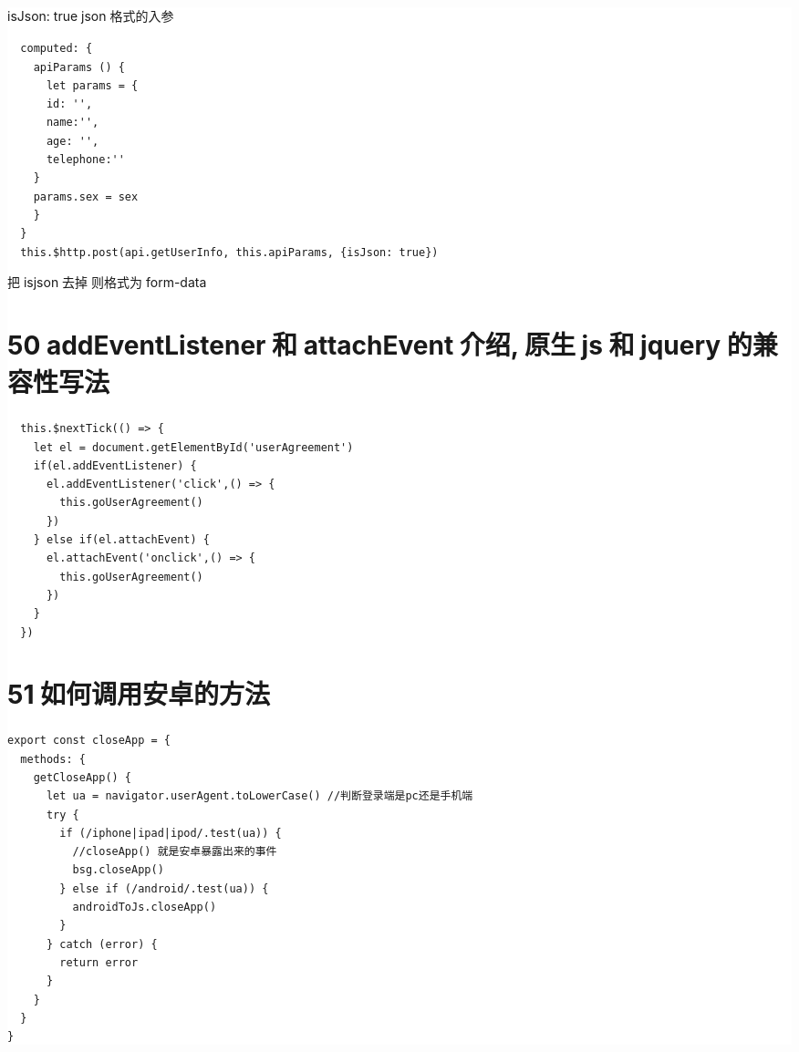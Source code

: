 isJson: true json 格式的入参

```
  computed: {
    apiParams () {
      let params = {
      id: '',
      name:'',
      age: '',
      telephone:''
    }
    params.sex = sex
    }
  }
  this.$http.post(api.getUserInfo, this.apiParams, {isJson: true})
```

把 isjson 去掉 则格式为 form-data

# 50 addEventListener 和 attachEvent 介绍, 原生 js 和 jquery 的兼容性写法

```
  this.$nextTick(() => {
    let el = document.getElementById('userAgreement')
    if(el.addEventListener) {
      el.addEventListener('click',() => {
        this.goUserAgreement()
      })
    } else if(el.attachEvent) {
      el.attachEvent('onclick',() => {
        this.goUserAgreement()
      })
    }
  })
```

# 51 如何调用安卓的方法

```
export const closeApp = {
  methods: {
    getCloseApp() {
      let ua = navigator.userAgent.toLowerCase() //判断登录端是pc还是手机端
      try {
        if (/iphone|ipad|ipod/.test(ua)) {
          //closeApp() 就是安卓暴露出来的事件
          bsg.closeApp()
        } else if (/android/.test(ua)) {
          androidToJs.closeApp()
        }
      } catch (error) {
        return error
      }
    }
  }
}
```

